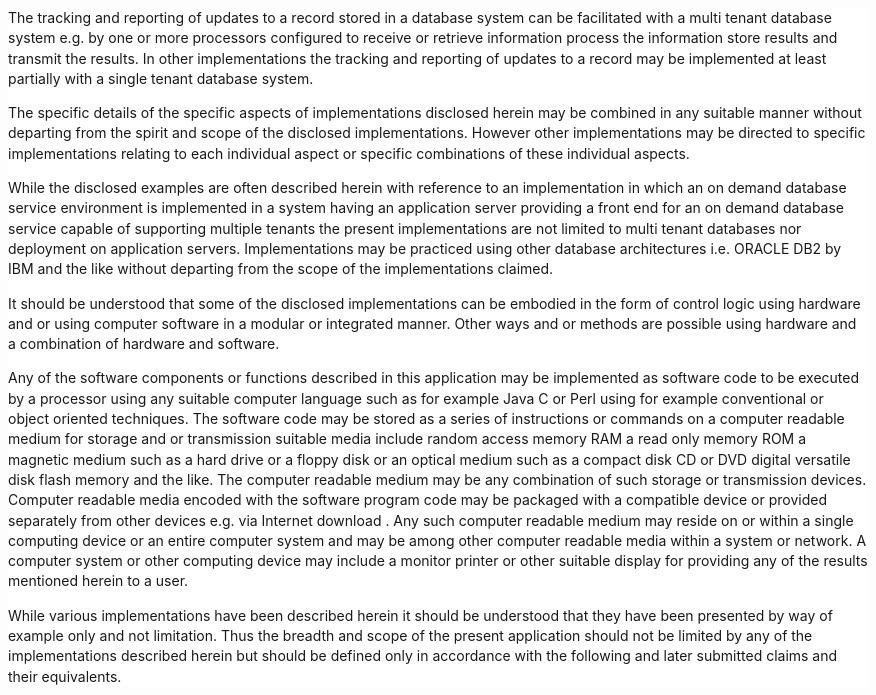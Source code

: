 The tracking and reporting of updates to a record stored in a database system can be facilitated with a multi tenant database system e.g. by one or more processors configured to receive or retrieve information process the information store results and transmit the results. In other implementations the tracking and reporting of updates to a record may be implemented at least partially with a single tenant database system.

The specific details of the specific aspects of implementations disclosed herein may be combined in any suitable manner without departing from the spirit and scope of the disclosed implementations. However other implementations may be directed to specific implementations relating to each individual aspect or specific combinations of these individual aspects.

While the disclosed examples are often described herein with reference to an implementation in which an on demand database service environment is implemented in a system having an application server providing a front end for an on demand database service capable of supporting multiple tenants the present implementations are not limited to multi tenant databases nor deployment on application servers. Implementations may be practiced using other database architectures i.e. ORACLE DB2 by IBM and the like without departing from the scope of the implementations claimed.

It should be understood that some of the disclosed implementations can be embodied in the form of control logic using hardware and or using computer software in a modular or integrated manner. Other ways and or methods are possible using hardware and a combination of hardware and software.

Any of the software components or functions described in this application may be implemented as software code to be executed by a processor using any suitable computer language such as for example Java C or Perl using for example conventional or object oriented techniques. The software code may be stored as a series of instructions or commands on a computer readable medium for storage and or transmission suitable media include random access memory RAM a read only memory ROM a magnetic medium such as a hard drive or a floppy disk or an optical medium such as a compact disk CD or DVD digital versatile disk flash memory and the like. The computer readable medium may be any combination of such storage or transmission devices. Computer readable media encoded with the software program code may be packaged with a compatible device or provided separately from other devices e.g. via Internet download . Any such computer readable medium may reside on or within a single computing device or an entire computer system and may be among other computer readable media within a system or network. A computer system or other computing device may include a monitor printer or other suitable display for providing any of the results mentioned herein to a user.

While various implementations have been described herein it should be understood that they have been presented by way of example only and not limitation. Thus the breadth and scope of the present application should not be limited by any of the implementations described herein but should be defined only in accordance with the following and later submitted claims and their equivalents.

